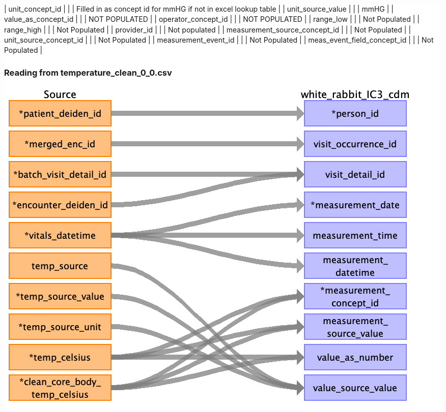 | unit_concept_id |  |  | Filled in as concept id for mmHG if not in excel lookup table |
| unit_source_value |  |  | mmHG |
| value_as_concept_id |  |  | NOT POPULATED |
| operator_concept_id |  |  | NOT POPULATED |
| range_low |  |  | Not Populated |
| range_high |  |  | Not Populated |
| provider_id |  |  | Not populated |
| measurement_source_concept_id |  |  | Not Populated |
| unit_source_concept_id |  |  | Not Populated |
| measurement_event_id |  |  | Not Populated |
| meas_event_field_concept_id |  |  | Not Populated |

### Reading from temperature_clean_0_0.csv

![](../md_files/image24.png)

